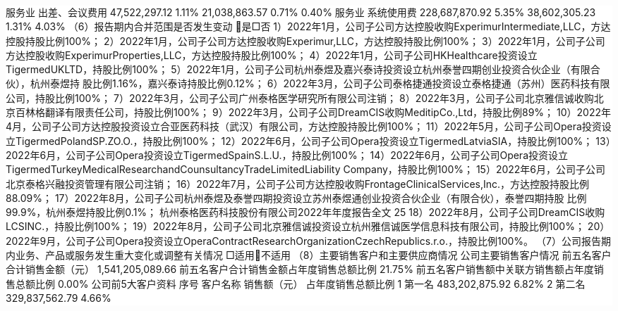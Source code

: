服务业
出差、会议费用
47,522,297.12
1.11%
21,038,863.57
0.71%
0.40%
服务业
系统使用费
228,687,870.92
5.35%
38,602,305.23
1.31%
4.03%
（6）报告期内合并范围是否发生变动
是□否
1）2022年1月，公司子公司方达控股收购ExperimurIntermediate,LLC，方达控股持股比例100%；
2）2022年1月，公司子公司方达控股收购Experimur,LLC，方达控股持股比例100%；
3）2022年1月，公司子公司方达控股收购ExperimurProperties,LLC，方达控股持股比例100%；
4）2022年1月，公司子公司HKHealthcare投资设立TigermedUKLTD，持股比例100%；
5）2022年1月，公司子公司杭州泰煜及嘉兴泰诗投资设立杭州泰誉四期创业投资合伙企业（有限合伙），杭州泰煜持
股比例1.16%，嘉兴泰诗持股比例0.12%；
6）2022年3月，公司子公司泰格捷通投资设立泰格捷通（苏州）医药科技有限公司，持股比例100%；
7）2022年3月，公司子公司广州泰格医学研究所有限公司注销；
8）2022年3月，公司子公司北京雅信诚收购北京百林格翻译有限责任公司，持股比例100%；
9）2022年3月，公司子公司DreamCIS收购MeditipCo.,Ltd，持股比例89%；
10）2022年4月，公司子公司方达控股投资设立合亚医药科技（武汉）有限公司，方达控股持股比例100%；
11）2022年5月，公司子公司Opera投资设立TigermedPolandSP.ZO.O.，持股比例100%；
12）2022年6月，公司子公司Opera投资设立TigermedLatviaSIA，持股比例100%；
13）2022年6月，公司子公司Opera投资设立TigermedSpainS.L.U.，持股比例100%；
14）2022年6月，公司子公司Opera投资设立TigermedTurkeyMedicalResearchandCounsultancyTradeLimitedLiability
Company，持股比例100%；
15）2022年6月，公司子公司北京泰格兴融投资管理有限公司注销；
16）2022年7月，公司子公司方达控股收购FrontageClinicalServices,Inc.，方达控股持股比例88.09%；
17）2022年8月，公司子公司杭州泰煜及泰誉四期投资设立苏州泰煜通创业投资合伙企业（有限合伙），泰誉四期持股
比例99.9%，杭州泰煜持股比例0.1%；
杭州泰格医药科技股份有限公司2022年年度报告全文
25
18）2022年8月，公司子公司DreamCIS收购LCSINC.，持股比例100%；
19）2022年8月，公司子公司北京雅信诚投资设立杭州雅信诚医学信息科技有限公司，持股比例100%；
20）2022年9月，公司子公司Opera投资设立OperaContractResearchOrganizationCzechRepublics.r.o.，持股比例100%。
（7）公司报告期内业务、产品或服务发生重大变化或调整有关情况
□适用不适用
（8）主要销售客户和主要供应商情况
公司主要销售客户情况
前五名客户合计销售金额（元）
1,541,205,089.66
前五名客户合计销售金额占年度销售总额比例
21.75%
前五名客户销售额中关联方销售额占年度销售总额比例
0.00%
公司前5大客户资料
序号
客户名称
销售额（元）
占年度销售总额比例
1
第一名
483,202,875.92
6.82%
2
第二名
329,837,562.79
4.66%